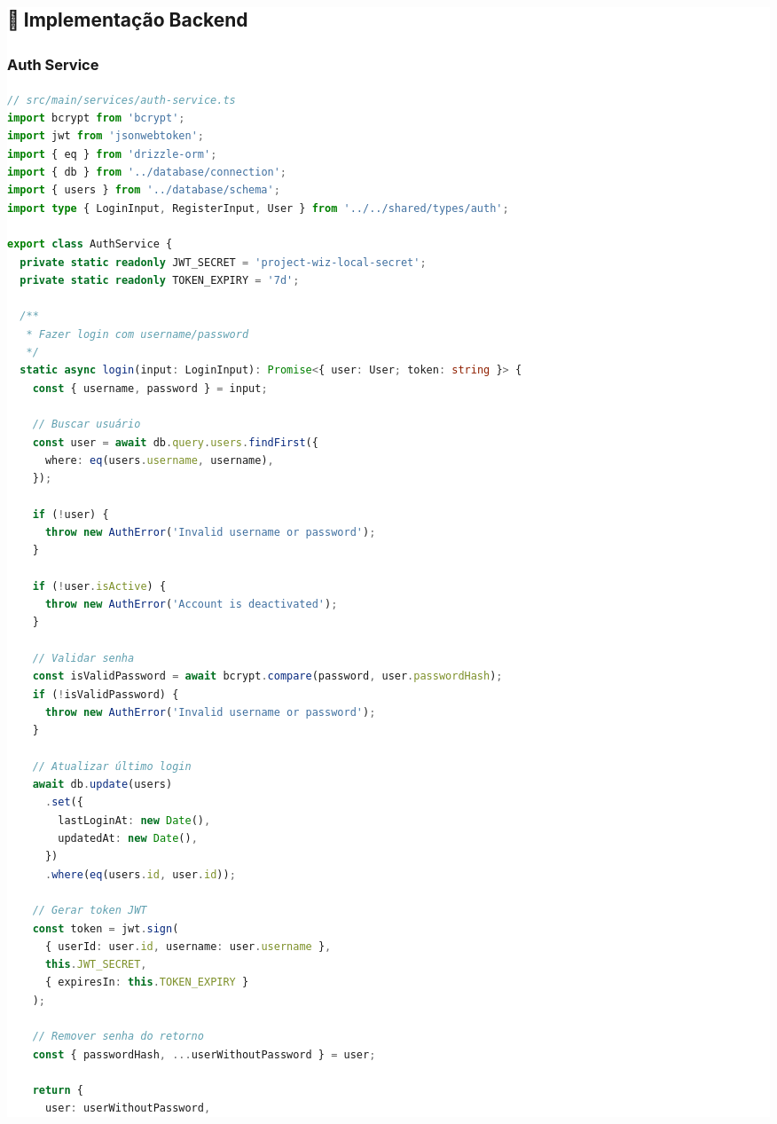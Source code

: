 
## 🔐 Implementação Backend

### Auth Service

```typescript
// src/main/services/auth-service.ts
import bcrypt from 'bcrypt';
import jwt from 'jsonwebtoken';
import { eq } from 'drizzle-orm';
import { db } from '../database/connection';
import { users } from '../database/schema';
import type { LoginInput, RegisterInput, User } from '../../shared/types/auth';

export class AuthService {
  private static readonly JWT_SECRET = 'project-wiz-local-secret';
  private static readonly TOKEN_EXPIRY = '7d';
  
  /**
   * Fazer login com username/password
   */
  static async login(input: LoginInput): Promise<{ user: User; token: string }> {
    const { username, password } = input;
    
    // Buscar usuário
    const user = await db.query.users.findFirst({
      where: eq(users.username, username),
    });
    
    if (!user) {
      throw new AuthError('Invalid username or password');
    }
    
    if (!user.isActive) {
      throw new AuthError('Account is deactivated');
    }
    
    // Validar senha
    const isValidPassword = await bcrypt.compare(password, user.passwordHash);
    if (!isValidPassword) {
      throw new AuthError('Invalid username or password');
    }
    
    // Atualizar último login
    await db.update(users)
      .set({ 
        lastLoginAt: new Date(),
        updatedAt: new Date(),
      })
      .where(eq(users.id, user.id));
    
    // Gerar token JWT
    const token = jwt.sign(
      { userId: user.id, username: user.username },
      this.JWT_SECRET,
      { expiresIn: this.TOKEN_EXPIRY }
    );
    
    // Remover senha do retorno
    const { passwordHash, ...userWithoutPassword } = user;
    
    return {
      user: userWithoutPassword,
```